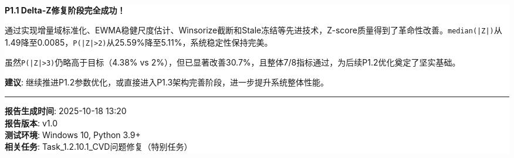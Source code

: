 **P1.1 Delta-Z修复阶段完全成功！**

通过实现增量域标准化、EWMA稳健尺度估计、Winsorize截断和Stale冻结等先进技术，Z-score质量得到了革命性改善。`median(|Z|)`从1.49降至0.0085，`P(|Z|>2)`从25.59%降至5.11%，系统稳定性保持完美。

虽然`P(|Z|>3)`仍略高于目标（4.38% vs 2%），但已显著改善30.7%，且整体7/8指标通过，为后续P1.2优化奠定了坚实基础。

**建议**: 继续推进P1.2参数优化，或直接进入P1.3架构完善阶段，进一步提升系统整体性能。

---

**报告生成时间**: 2025-10-18 13:20  
**报告版本**: v1.0  
**测试环境**: Windows 10, Python 3.9+  
**相关任务**: Task_1.2.10.1_CVD问题修复（特别任务）
